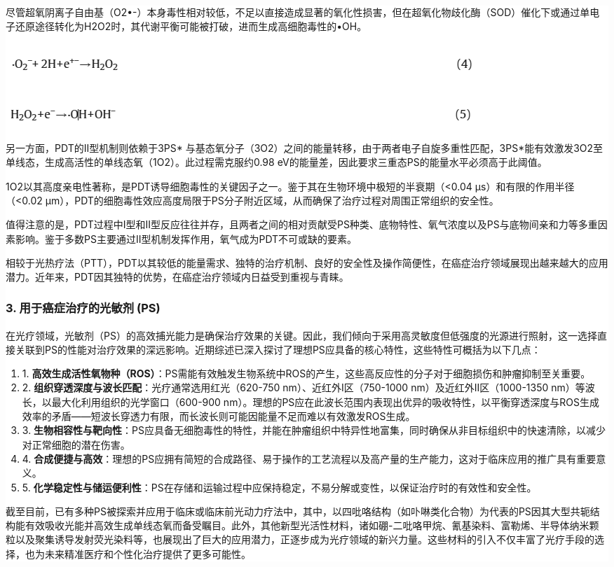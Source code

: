 尽管超氧阴离子自由基（O2•-）本身毒性相对较低，不足以直接造成显著的氧化性损害，但在超氧化物歧化酶（SOD）催化下或通过单电子还原途径转化为H2O2时，其代谢平衡可能被打破，进而生成高细胞毒性的•OH。

![](../asset/2024-07-09_026fde37573dcb0ea482511fd480c6c8_4.png)

![](../asset/2024-07-09_1678cd5f33b88414f42b400e6bdc14eb_5.png)

另一方面，PDT的II型机制则依赖于3PS\* 与基态氧分子（3O2）之间的能量转移，由于两者电子自旋多重性匹配，3PS\*能有效激发3O2至单线态，生成高活性的单线态氧（1O2）。此过程需克服约0.98 eV的能量差，因此要求三重态PS的能量水平必须高于此阈值。

1O2以其高度亲电性著称，是PDT诱导细胞毒性的关键因子之一。鉴于其在生物环境中极短的半衰期（&lt;0.04 μs）和有限的作用半径（&lt;0.02 μm），PDT的细胞毒性效应高度局限于PS分子附近区域，从而确保了治疗过程对周围正常组织的安全性。

值得注意的是，PDT过程中I型和II型反应往往并存，且两者之间的相对贡献受PS种类、底物特性、氧气浓度以及PS与底物间亲和力等多重因素影响。鉴于多数PS主要通过II型机制发挥作用，氧气成为PDT不可或缺的要素。

相较于光热疗法（PTT），PDT以其较低的能量需求、独特的治疗机制、良好的安全性及操作简便性，在癌症治疗领域展现出越来越大的应用潜力。近年来，PDT因其独特的优势，在癌症治疗领域内日益受到重视与青睐。

### 3. 用于癌症治疗的光敏剂 (PS)

在光疗领域，光敏剂（PS）的高效捕光能力是确保治疗效果的关键。因此，我们倾向于采用高灵敏度但低强度的光源进行照射，这一选择直接关联到PS的性能对治疗效果的深远影响。近期综述已深入探讨了理想PS应具备的核心特性，这些特性可概括为以下几点：

1. 1. **高效生成活性氧物种（ROS）**：PS需能有效触发生物系统中ROS的产生，这些高反应性的分子对于细胞损伤和肿瘤抑制至关重要。
2. 2. **组织穿透深度与波长匹配**：光疗通常选用红光（620-750 nm）、近红外I区（750-1000 nm）及近红外II区（1000-1350 nm）等波长，以最大化利用组织的光学窗口（600-900 nm）。理想的PS应在此波长范围内表现出优异的吸收特性，以平衡穿透深度与ROS生成效率的矛盾——短波长穿透力有限，而长波长则可能因能量不足而难以有效激发ROS生成。
3. 3. **生物相容性与靶向性**：PS应具备无细胞毒性的特性，并能在肿瘤组织中特异性地富集，同时确保从非目标组织中的快速清除，以减少对正常细胞的潜在伤害。
4. 4. **合成便捷与高效**：理想的PS应拥有简短的合成路径、易于操作的工艺流程以及高产量的生产能力，这对于临床应用的推广具有重要意义。
5. 5. **化学稳定性与储运便利性**：PS在存储和运输过程中应保持稳定，不易分解或变性，以保证治疗时的有效性和安全性。

截至目前，已有多种PS被探索并应用于临床或临床前光动力疗法中，其中，以四吡咯结构（如卟啉类化合物）为代表的PS因其大型共轭结构能有效吸收光能并高效生成单线态氧而备受瞩目。此外，其他新型光活性材料，诸如硼-二吡咯甲烷、氰基染料、富勒烯、半导体纳米颗粒以及聚集诱导发射荧光染料等，也展现出了巨大的应用潜力，正逐步成为光疗领域的新兴力量。这些材料的引入不仅丰富了光疗手段的选择，也为未来精准医疗和个性化治疗提供了更多可能性。
